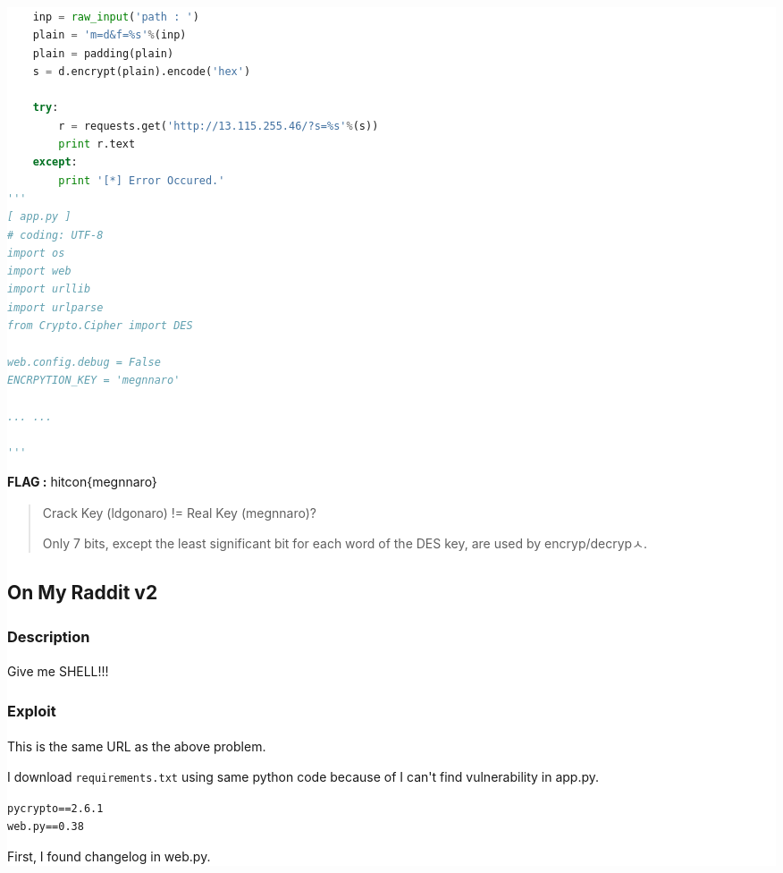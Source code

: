 ```python
	inp = raw_input('path : ')
	plain = 'm=d&f=%s'%(inp)
	plain = padding(plain)
	s = d.encrypt(plain).encode('hex')

	try:
		r = requests.get('http://13.115.255.46/?s=%s'%(s))
		print r.text
	except:
		print '[*] Error Occured.'
'''
[ app.py ]
# coding: UTF-8
import os
import web
import urllib
import urlparse
from Crypto.Cipher import DES

web.config.debug = False
ENCRPYTION_KEY = 'megnnaro'

... ...

'''
```

**FLAG :** hitcon{megnnaro}

> Crack Key (ldgonaro) != Real Key (megnnaro)?
>
> Only 7 bits, except the least significant bit for each word of the DES key, are used by encryp/decrypㅅ.

## On My Raddit v2

### Description

Give me SHELL!!!

### Exploit

This is the same URL as the above problem.

I download `requirements.txt` using same python code because of I can't find vulnerability in app.py.

```
pycrypto==2.6.1
web.py==0.38
```

First, I found changelog in web.py.
